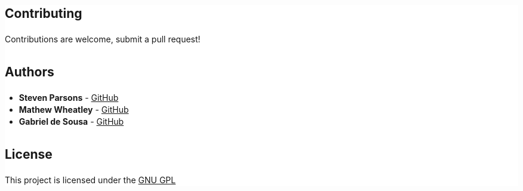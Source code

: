 ## Contributing

Contributions are welcome, submit a pull request!

## Authors

* **Steven Parsons** - [GitHub](https://github.com/sap24471)
* **Mathew Wheatley** - [GitHub](https://github.com/mathewpwheatley)
* **Gabriel de Sousa** - [GitHub](https://github.com/GabedeSousa)

## License

This project is licensed under the [GNU GPL](https://www.gnu.org/licenses/gpl-3.0.en.html)